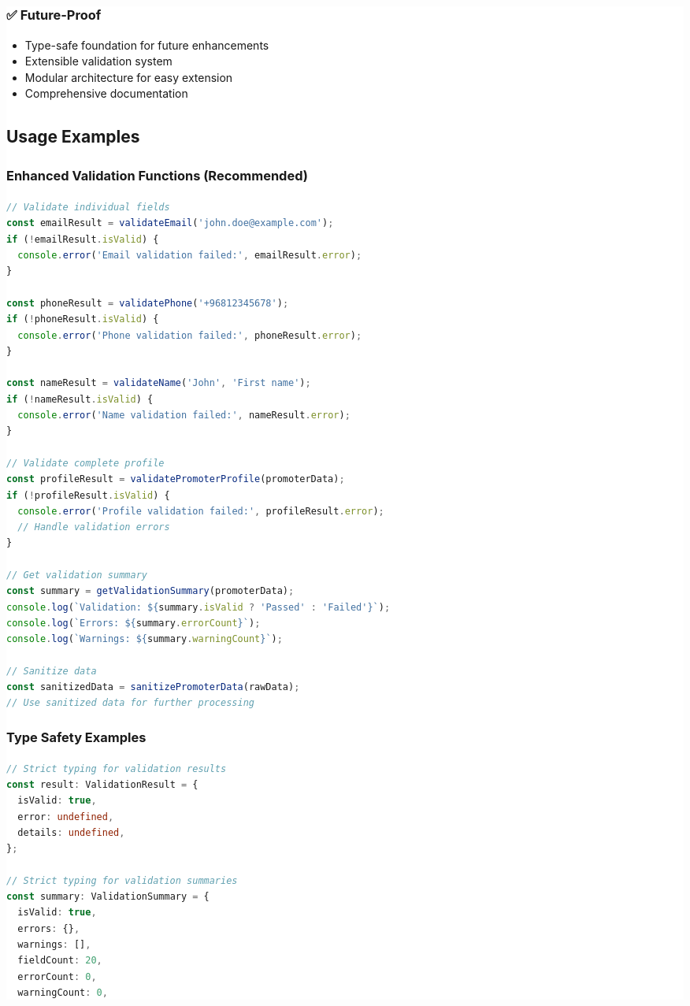 ### ✅ **Future-Proof**

- Type-safe foundation for future enhancements
- Extensible validation system
- Modular architecture for easy extension
- Comprehensive documentation

## Usage Examples

### Enhanced Validation Functions (Recommended)

```typescript
// Validate individual fields
const emailResult = validateEmail('john.doe@example.com');
if (!emailResult.isValid) {
  console.error('Email validation failed:', emailResult.error);
}

const phoneResult = validatePhone('+96812345678');
if (!phoneResult.isValid) {
  console.error('Phone validation failed:', phoneResult.error);
}

const nameResult = validateName('John', 'First name');
if (!nameResult.isValid) {
  console.error('Name validation failed:', nameResult.error);
}

// Validate complete profile
const profileResult = validatePromoterProfile(promoterData);
if (!profileResult.isValid) {
  console.error('Profile validation failed:', profileResult.error);
  // Handle validation errors
}

// Get validation summary
const summary = getValidationSummary(promoterData);
console.log(`Validation: ${summary.isValid ? 'Passed' : 'Failed'}`);
console.log(`Errors: ${summary.errorCount}`);
console.log(`Warnings: ${summary.warningCount}`);

// Sanitize data
const sanitizedData = sanitizePromoterData(rawData);
// Use sanitized data for further processing
```

### Type Safety Examples

```typescript
// Strict typing for validation results
const result: ValidationResult = {
  isValid: true,
  error: undefined,
  details: undefined,
};

// Strict typing for validation summaries
const summary: ValidationSummary = {
  isValid: true,
  errors: {},
  warnings: [],
  fieldCount: 20,
  errorCount: 0,
  warningCount: 0,
```